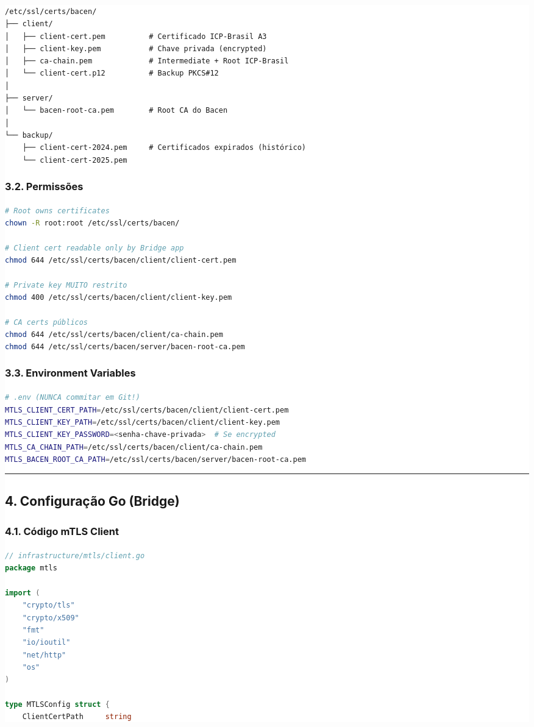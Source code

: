 ```
/etc/ssl/certs/bacen/
├── client/
│   ├── client-cert.pem          # Certificado ICP-Brasil A3
│   ├── client-key.pem           # Chave privada (encrypted)
│   ├── ca-chain.pem             # Intermediate + Root ICP-Brasil
│   └── client-cert.p12          # Backup PKCS#12
│
├── server/
│   └── bacen-root-ca.pem        # Root CA do Bacen
│
└── backup/
    ├── client-cert-2024.pem     # Certificados expirados (histórico)
    └── client-cert-2025.pem
```

### 3.2. Permissões

```bash
# Root owns certificates
chown -R root:root /etc/ssl/certs/bacen/

# Client cert readable only by Bridge app
chmod 644 /etc/ssl/certs/bacen/client/client-cert.pem

# Private key MUITO restrito
chmod 400 /etc/ssl/certs/bacen/client/client-key.pem

# CA certs públicos
chmod 644 /etc/ssl/certs/bacen/client/ca-chain.pem
chmod 644 /etc/ssl/certs/bacen/server/bacen-root-ca.pem
```

### 3.3. Environment Variables

```bash
# .env (NUNCA commitar em Git!)
MTLS_CLIENT_CERT_PATH=/etc/ssl/certs/bacen/client/client-cert.pem
MTLS_CLIENT_KEY_PATH=/etc/ssl/certs/bacen/client/client-key.pem
MTLS_CLIENT_KEY_PASSWORD=<senha-chave-privada>  # Se encrypted
MTLS_CA_CHAIN_PATH=/etc/ssl/certs/bacen/client/ca-chain.pem
MTLS_BACEN_ROOT_CA_PATH=/etc/ssl/certs/bacen/server/bacen-root-ca.pem
```

---

## 4. Configuração Go (Bridge)

### 4.1. Código mTLS Client

```go
// infrastructure/mtls/client.go
package mtls

import (
    "crypto/tls"
    "crypto/x509"
    "fmt"
    "io/ioutil"
    "net/http"
    "os"
)

type MTLSConfig struct {
    ClientCertPath     string
```